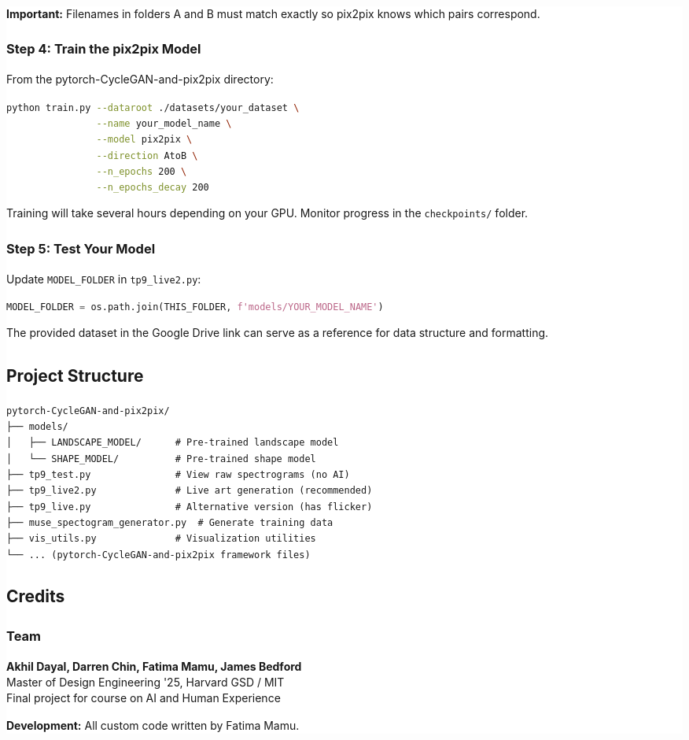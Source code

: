 **Important:** Filenames in folders A and B must match exactly so pix2pix knows which pairs correspond.

### Step 4: Train the pix2pix Model

From the pytorch-CycleGAN-and-pix2pix directory:

```bash
python train.py --dataroot ./datasets/your_dataset \
                --name your_model_name \
                --model pix2pix \
                --direction AtoB \
                --n_epochs 200 \
                --n_epochs_decay 200
```

Training will take several hours depending on your GPU. Monitor progress in the `checkpoints/` folder.

### Step 5: Test Your Model

Update `MODEL_FOLDER` in `tp9_live2.py`:

```python
MODEL_FOLDER = os.path.join(THIS_FOLDER, f'models/YOUR_MODEL_NAME')
```

The provided dataset in the Google Drive link can serve as a reference for data structure and formatting.

## Project Structure

```
pytorch-CycleGAN-and-pix2pix/
├── models/
│   ├── LANDSCAPE_MODEL/      # Pre-trained landscape model
│   └── SHAPE_MODEL/          # Pre-trained shape model
├── tp9_test.py               # View raw spectrograms (no AI)
├── tp9_live2.py              # Live art generation (recommended)
├── tp9_live.py               # Alternative version (has flicker)
├── muse_spectogram_generator.py  # Generate training data
├── vis_utils.py              # Visualization utilities
└── ... (pytorch-CycleGAN-and-pix2pix framework files)
```

## Credits

### Team
**Akhil Dayal, Darren Chin, Fatima Mamu, James Bedford**  
Master of Design Engineering '25, Harvard GSD / MIT  
Final project for course on AI and Human Experience

**Development:** All custom code written by Fatima Mamu.
